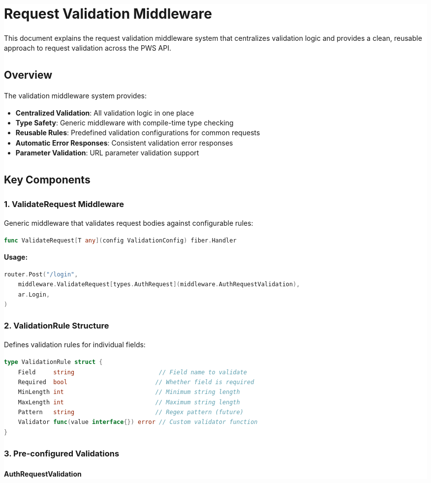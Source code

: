 # Request Validation Middleware

This document explains the request validation middleware system that centralizes validation logic and provides a clean, reusable approach to request validation across the PWS API.

## Overview

The validation middleware system provides:

- **Centralized Validation**: All validation logic in one place
- **Type Safety**: Generic middleware with compile-time type checking
- **Reusable Rules**: Predefined validation configurations for common requests
- **Automatic Error Responses**: Consistent validation error responses
- **Parameter Validation**: URL parameter validation support

## Key Components

### 1. ValidateRequest Middleware

Generic middleware that validates request bodies against configurable rules:

```go
func ValidateRequest[T any](config ValidationConfig) fiber.Handler
```

**Usage:**

```go
router.Post("/login",
    middleware.ValidateRequest[types.AuthRequest](middleware.AuthRequestValidation),
    ar.Login,
)
```

### 2. ValidationRule Structure

Defines validation rules for individual fields:

```go
type ValidationRule struct {
    Field     string                        // Field name to validate
    Required  bool                         // Whether field is required
    MinLength int                          // Minimum string length
    MaxLength int                          // Maximum string length
    Pattern   string                       // Regex pattern (future)
    Validator func(value interface{}) error // Custom validator function
}
```

### 3. Pre-configured Validations

#### AuthRequestValidation
